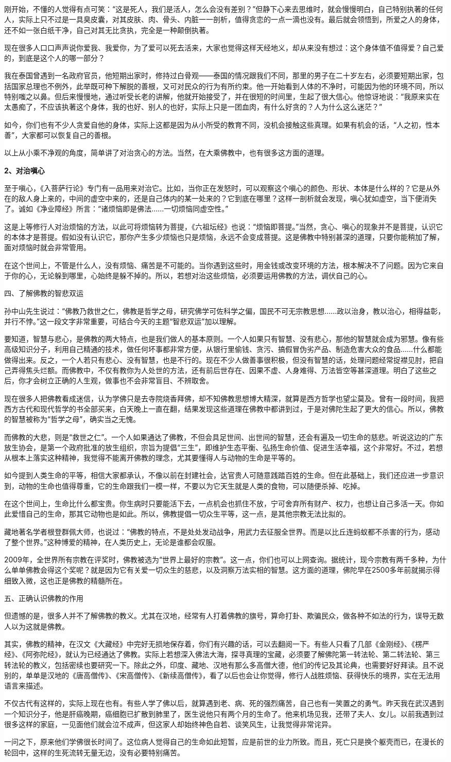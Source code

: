 刚开始，不懂的人觉得有点可笑：“这是死人，我们是活人，怎么会没有差别？”但静下心来去思维时，就会慢慢明白，自己特别执著的任何人，实际上只不过是一具臭皮囊，对其皮肤、肉、骨头、内脏一一剖析，值得贪恋的一点一滴也没有。最后就会领悟到，所爱之人的身体，还不如一张白纸干净，自己对其无比贪执，完全是一种颠倒执著。

现在很多人口口声声说你爱我、我爱你，为了爱可以死去活来，大家也觉得这样天经地义，却从来没有想过：这个身体值不值得爱？自己爱的，到底是这个人的哪一部分？

我在泰国曾遇到一名政府官员，他短期出家时，修持过白骨观——泰国的情况跟我们不同，那里的男子在二十岁左右，必须要短期出家，包括国家总理也不例外，此举既可种下解脱的善根，又可对民众的行为有所约束。他一开始看到人体的不净时，可能因为他的环境不同，所以特别嗤之以鼻。但后来慢慢地，通过听受长老的讲解，他就开始接受了，并在很短的时间里，生起了很大信心。他惊讶地说：“我原来实在太愚痴了，不应该执著这个身体，我的也好、别人的也好，实际上只是一团血肉，有什么好贪的？人为什么这么迷茫？”

如今，你们也有不少人贪爱自他的身体，实际上这都是因为从小所受的教育不同，没机会接触这些真理。如果有机会的话，“人之初，性本善”，大家都可以恢复自己的善根。

以上从小乘不净观的角度，简单讲了对治贪心的方法。当然，在大乘佛教中，也有很多这方面的道理。

**2、对治嗔心**

至于嗔心，《入菩萨行论》专门有一品用来对治它。比如，当你正在发怒时，可以观察这个嗔心的颜色、形状、本体是什么样的？它是从外在的敌人身上来的，中间的虚空中来的，还是自己体内的某一处来的？它到底在哪里？这样一剖析就会发现，嗔心犹如虚空，当下便消失了。诚如《净业障经》所言：“诸烦恼即是佛法……一切烦恼同虚空性。”

这是上等修行人对治烦恼的方法，以此可将烦恼转为菩提，《六祖坛经》也说：“烦恼即菩提。”当然，贪心、嗔心的现象并不是菩提，认识它的本体才是菩提。假如没有认识它，那你产生多少烦恼也只是烦恼，永远不会变成菩提。这是佛教中特别甚深的道理，只要你能稍加了解，面对烦恼时就会非常管用。

在这个世间上，不管是什么人，没有烦恼、痛苦是不可能的。当你遇到这些时，用金钱或改变环境的方法，根本解决不了问题。因为它来自于你的心，无论躲到哪里，心始终是躲不掉的。所以，若想对治这些烦恼，必须要运用佛教的方法，调伏自己的心。

四、了解佛教的智悲双运

孙中山先生说过：“佛教乃救世之仁，佛教是哲学之母，研究佛学可佐科学之偏，国民不可无宗教思想……政以治身，教以治心，相得益彰，并行不悖。”这一段文字非常重要，可结合今天的主题“智悲双运”加以理解。

要知道，智慧与悲心，是佛教的两大特点，也是我们做人的基本原则。一个人如果只有智慧、没有悲心，那他的智慧就会成为邪慧。像有些高级知识分子，利用自己精通的技术，做任何坏事都非常方便，从银行里偷钱、贪污、搞假冒伪劣产品、制造危害大众的食品……什么都能做得出来。反之，一个人若只有悲心、没有智慧，也是不行的。现在不少人做善事很积极，但没有智慧的话，处理问题经常捉襟见肘，把自己弄得焦头烂额。而佛教中，不仅有教你为人处世的方法，还有前后世存在、因果不虚、人身难得、万法皆空等甚深道理。明白了这些之后，你才会树立正确的人生观，做事也不会非常盲目、不辨取舍。

现在很多人把佛教看成迷信，认为学佛只是去寺院烧香拜佛，却不知佛教思想博大精深，就算是西方哲学也望尘莫及。曾有一段时间，我把西方古代和现代哲学的书全部买来，白天晚上一直在翻，结果发现这些道理在佛教中都讲到过，于是对佛陀生起了更大的信心。所以，佛教的智慧被称为“哲学之母”，确实当之无愧。

而佛教的大悲，则是“救世之仁”。一个人如果通达了佛教，不但会具足世间、出世间的智慧，还会有遍及一切生命的慈悲。听说这边的广东放生协会，是第一个政府批准的放生组织，宗旨为提倡“三生”，即维护生态平衡、弘扬生命价值、促进生活幸福，这个非常好。不过，若想从根本上落实这种精神，我觉得不能离开佛教的理念，尤其要懂得人与动物的生命是平等的。

如今提到人类生命的平等，相信大家都承认，不像以前在封建社会，达官贵人可随意践踏百姓的生命。但在此基础上，我们还应进一步意识到，动物的生命也值得尊重，它的生命跟我们一模一样，不要以为它天生就是人类的食物，可以随便杀掉、吃掉。

在这个世间上，生命比什么都宝贵。你生病时只要能活下去，一点机会也抓住不放，宁可舍弃所有财产、权力，也想让自己多活一天。你如此爱惜自己的生命，那其它动物也是如此。所以，佛教提倡一切众生平等，这一点，是其他宗教无法比拟的。

藏地著名学者根登群佩大师，也说过：“佛教的特点，不是处处发动战争，用武力去征服全世界。而是以比丘连蚂蚁都不杀害的行为，感动了整个世界。”这种博爱的精神，在人类历史上，无论是谁都会叹服。

2009年，全世界所有宗教在评奖时，佛教被选为“世界上最好的宗教”。这一点，你们也可以上网查询。据统计，现今宗教有两千多种，为什么单单佛教会得这个奖呢？就是因为它有关爱一切众生的慈悲，以及洞察万法实相的智慧。这方面的道理，佛陀早在2500多年前就揭示得细致入微，这也正是佛教的精髓所在。

五、正确认识佛教的作用

但遗憾的是，很多人并不了解佛教的教义。尤其在汉地，经常有人打着佛教的旗号，算命打卦、欺骗民众，做各种不如法的行为，误导无数人以为这就是佛教。

其实，佛教的精神，在汉文《大藏经》中完好无损地保存着，你们有兴趣的话，可以去翻阅一下。有些人只看了几部《金刚经》、《楞严经》、《阿弥陀经》，就认为已经通达了佛教。实际上若想深入佛法大海，探寻真理的宝藏，必须要了解佛陀第一转法轮、第二转法轮、第三转法轮的教义，包括密续也要研究一下。除此之外，印度、藏地、汉地有那么多高僧大德，他们的传记及其论典，也需要好好拜读。且不说别的，单单是汉地的《唐高僧传》、《宋高僧传》、《新续高僧传》，看了以后也会让你觉得，修行人战胜烦恼、获得快乐的境界，实在无法用语言来描述。

不仅古代有这样的，实际上现在也有。有些人学了佛以后，就算遇到老、病、死的强烈痛苦，自己也有一笑置之的勇气。昨天我在武汉遇到一个知识分子，他是肝癌晚期，癌细胞已扩散到肺里了，医生说他只有两个月的生命了。他来机场见我，还带了夫人、女儿。以前我遇到过很多这样的家庭，一见面他们就会泣不成声，但这家人却始终神色自若、谈笑风生，让我觉得非常诧异。

一问之下，原来他们学佛很长时间了。这位病人觉得自己的生命如此短暂，应是前世的业力所致。而且，死亡只是换个躯壳而已，在漫长的轮回中，这样的生死流转无量无边，没有必要特别痛苦。
